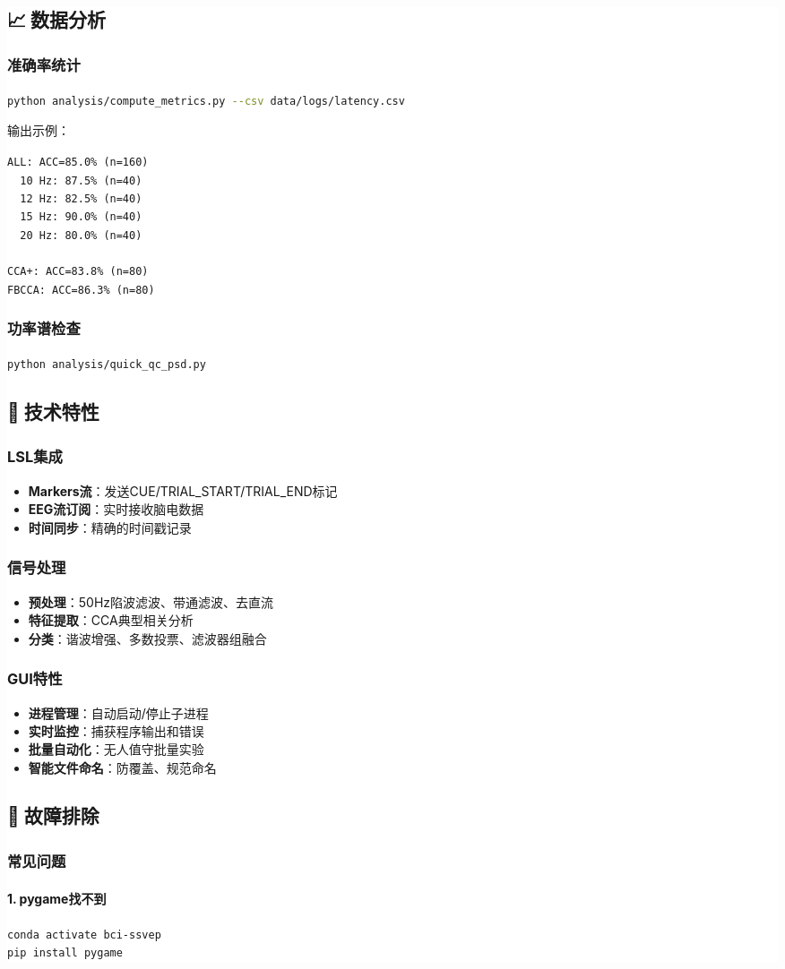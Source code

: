 ## 📈 数据分析

### 准确率统计
```bash
python analysis/compute_metrics.py --csv data/logs/latency.csv
```

输出示例：
```
ALL: ACC=85.0% (n=160)
  10 Hz: 87.5% (n=40)
  12 Hz: 82.5% (n=40)
  15 Hz: 90.0% (n=40)
  20 Hz: 80.0% (n=40)

CCA+: ACC=83.8% (n=80)
FBCCA: ACC=86.3% (n=80)
```

### 功率谱检查
```bash
python analysis/quick_qc_psd.py
```

## 🔧 技术特性

### LSL集成
- **Markers流**：发送CUE/TRIAL_START/TRIAL_END标记
- **EEG流订阅**：实时接收脑电数据
- **时间同步**：精确的时间戳记录

### 信号处理
- **预处理**：50Hz陷波滤波、带通滤波、去直流
- **特征提取**：CCA典型相关分析
- **分类**：谐波增强、多数投票、滤波器组融合

### GUI特性
- **进程管理**：自动启动/停止子进程
- **实时监控**：捕获程序输出和错误
- **批量自动化**：无人值守批量实验
- **智能文件命名**：防覆盖、规范命名

## 🐛 故障排除

### 常见问题

#### 1. pygame找不到
```bash
conda activate bci-ssvep
pip install pygame
```
